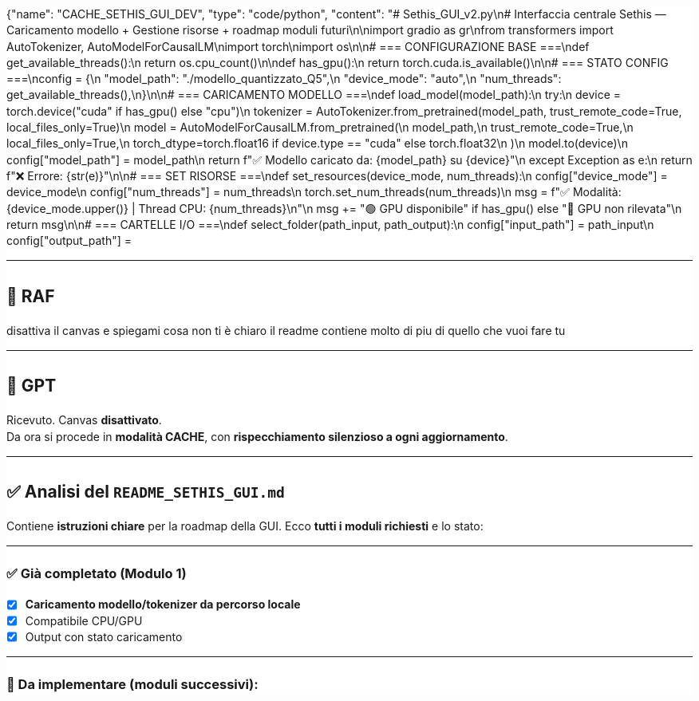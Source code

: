 {"name": "CACHE_SETHIS_GUI_DEV", "type": "code/python", "content": "# Sethis_GUI_v2.py\n# Interfaccia centrale Sethis — Caricamento modello + Gestione risorse + roadmap moduli futuri\n\nimport gradio as gr\nfrom transformers import AutoTokenizer, AutoModelForCausalLM\nimport torch\nimport os\n\n# === CONFIGURAZIONE BASE ===\ndef get_available_threads():\n    return os.cpu_count()\n\ndef has_gpu():\n    return torch.cuda.is_available()\n\n# === STATO CONFIG ===\nconfig = {\n    \"model_path\": \"./modello_quantizzato_Q5\",\n    \"device_mode\": \"auto\",\n    \"num_threads\": get_available_threads(),\n}\n\n# === CARICAMENTO MODELLO ===\ndef load_model(model_path):\n    try:\n        device = torch.device(\"cuda\" if has_gpu() else \"cpu\")\n        tokenizer = AutoTokenizer.from_pretrained(model_path, trust_remote_code=True, local_files_only=True)\n        model = AutoModelForCausalLM.from_pretrained(\n            model_path,\n            trust_remote_code=True,\n            local_files_only=True,\n            torch_dtype=torch.float16 if device.type == \"cuda\" else torch.float32\n        )\n        model.to(device)\n        config[\"model_path\"] = model_path\n        return f\"✅ Modello caricato da: {model_path} su {device}\"\n    except Exception as e:\n        return f\"❌ Errore: {str(e)}\"\n\n# === SET RISORSE ===\ndef set_resources(device_mode, num_threads):\n    config[\"device_mode\"] = device_mode\n    config[\"num_threads\"] = num_threads\n    torch.set_num_threads(num_threads)\n    msg = f\"✅ Modalità: {device_mode.upper()} | Thread CPU: {num_threads}\\n\"\n    msg += \"🟢 GPU disponibile\" if has_gpu() else \"🔴 GPU non rilevata\"\n    return msg\n\n# === CARTELLE I/O ===\ndef select_folder(path_input, path_output):\n    config[\"input_path\"] = path_input\n    config[\"output_path\"] =

---

## 👤 **RAF**

disattiva il canvas e spiegami cosa non ti è chiaro il readme contiene molto di piu di quello che vuoi fare tu

---

## 🤖 **GPT**

Ricevuto. Canvas **disattivato**.  
Da ora si procede in **modalità CACHE**, con **rispecchiamento silenzioso a ogni aggiornamento**.  

---

## ✅ Analisi del `README_SETHIS_GUI.md`

Contiene **istruzioni chiare** per la roadmap della GUI. Ecco **tutti i moduli richiesti** e lo stato:

---

### ✅ Già completato (Modulo 1)

- [x] **Caricamento modello/tokenizer da percorso locale**
- [x] Compatibile CPU/GPU
- [x] Output con stato caricamento

---

### 🔧 Da implementare (moduli successivi):
